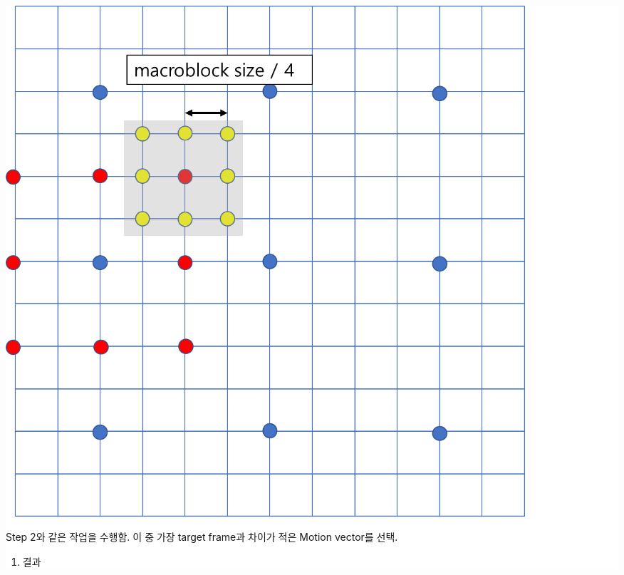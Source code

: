 ![](Aspose.Words.7fab0107-2cee-439e-a57a-34c8a7fb00d4.018.png)

Step 2와 같은 작업을 수행함. 이 중 가장 target frame과 차이가 적은 Motion vector를 선택.

1. 결과
